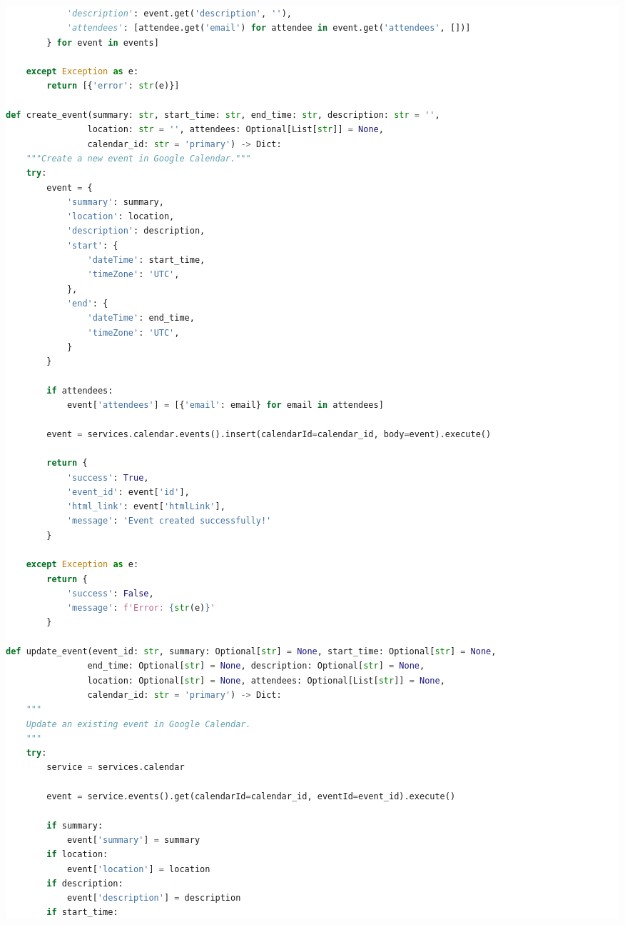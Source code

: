 ```python
            'description': event.get('description', ''),
            'attendees': [attendee.get('email') for attendee in event.get('attendees', [])]
        } for event in events]
        
    except Exception as e:
        return [{'error': str(e)}]

def create_event(summary: str, start_time: str, end_time: str, description: str = '',
                location: str = '', attendees: Optional[List[str]] = None, 
                calendar_id: str = 'primary') -> Dict:
    """Create a new event in Google Calendar."""
    try:
        event = {
            'summary': summary,
            'location': location,
            'description': description,
            'start': {
                'dateTime': start_time,
                'timeZone': 'UTC',
            },
            'end': {
                'dateTime': end_time,
                'timeZone': 'UTC',
            }
        }
        
        if attendees:
            event['attendees'] = [{'email': email} for email in attendees]
            
        event = services.calendar.events().insert(calendarId=calendar_id, body=event).execute()
        
        return {
            'success': True,
            'event_id': event['id'],
            'html_link': event['htmlLink'],
            'message': 'Event created successfully!'
        }
        
    except Exception as e:
        return {
            'success': False,
            'message': f'Error: {str(e)}'
        }

def update_event(event_id: str, summary: Optional[str] = None, start_time: Optional[str] = None,
                end_time: Optional[str] = None, description: Optional[str] = None,
                location: Optional[str] = None, attendees: Optional[List[str]] = None, 
                calendar_id: str = 'primary') -> Dict:
    """
    Update an existing event in Google Calendar.
    """
    try:
        service = services.calendar
        
        event = service.events().get(calendarId=calendar_id, eventId=event_id).execute()
        
        if summary:
            event['summary'] = summary
        if location:
            event['location'] = location
        if description:
            event['description'] = description
        if start_time:
```